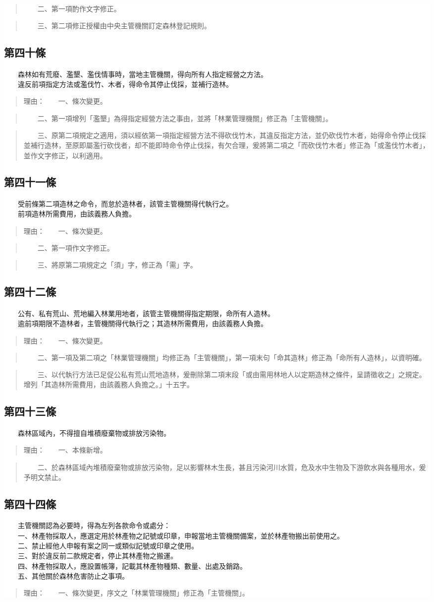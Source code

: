 > 　　二、第一項酌作文字修正。

> 　　三、第二項修正授權由中央主管機關訂定森林登記規則。



第四十條 
---------
　　森林如有荒廢、濫墾、濫伐情事時，當地主管機關，得向所有人指定經營之方法。  
　　違反前項指定方法或濫伐竹、木者，得命令其停止伐採，並補行造林。  
> 理由：　　一、條次變更。

> 　　二、第一項增列「濫墾」為得指定經營方法之事由，並將「林業管理機關」修正為「主管機關」。

> 　　三、原第二項規定之適用，須以經依第一項指定經營方法不得砍伐竹木，其違反指定方法，並仍砍伐竹木者，始得命令停止伐採並補行造林，至原即屬濫行砍伐者，却不能即時命令停止伐採，有欠合理，爰將第二項之「而砍伐竹木者」修正為「或濫伐竹木者」，並作文字修正，以利適用。



第四十一條 
-----------
　　受前條第二項造林之命令，而怠於造林者，該管主管機關得代執行之。  
　　前項造林所需費用，由該義務人負擔。  
> 理由：　　一、條次變更。

> 　　二、第一項作文字修正。

> 　　三、將原第二項規定之「須」字，修正為「需」字。



第四十二條 
-----------
　　公有、私有荒山、荒地編入林業用地者，該管主管機關得指定期限，命所有人造林。  
　　逾前項期限不造林者，主管機關得代執行之；其造林所需費用，由該義務人負擔。  
> 理由：　　一、條次變更。

> 　　二、第一項及第二項之「林業管理機關」均修正為「主管機關」，第一項末句「命其造林」修正為「命所有人造林」，以資明確。

> 　　三、以代執行方法已足促公私有荒山荒地造林，爰刪除第二項末段「或由需用林地人以定期造林之條件，呈請徵收之」之規定。增列「其造林所需費用，由該義務人負擔之。」十五字。



第四十三條 
-----------
　　森林區域內，不得擅自堆積廢棄物或排放污染物。  
> 理由：　　一、本條新增。

> 　　二、於森林區域內堆積廢棄物或排放污染物，足以影響林木生長，甚且污染河川水質，危及水中生物及下游飲水與各種用水，爰予明文禁止。



第四十四條 
-----------
　　主管機關認為必要時，得為左列各款命令或處分：  
　　一、林產物採取人，應選定用於林產物之記號或印章，申報當地主管機關備案，並於林產物搬出前使用之。  
　　二、禁止經他人申報有案之同一或類似記號或印章之使用。  
　　三、對於違反前二款規定者，停止其林產物之搬運。  
　　四、林產物採取人，應設置帳簿，記載其林產物種類、數量、出處及銷路。  
　　五、其他關於森林危害防止之事項。  
> 理由：　　一、條次變更，序文之「林業管理機關」修正為「主管機關」。
